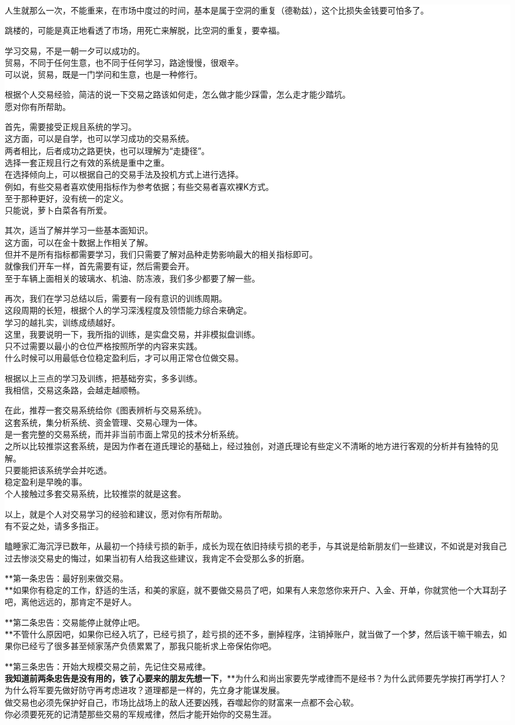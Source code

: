 人生就那么一次，不能重来，在市场中度过的时间，基本是属于空洞的重复（德勒兹），这个比损失金钱要可怕多了。  
  
跳楼的，可能是真正地看透了市场，用死亡来解脱，比空洞的重复，要幸福。  
  

学习交易，不是一朝一夕可以成功的。  
贸易，不同于任何生意，也不同于任何学习，路途慢慢，很艰辛。  
可以说，贸易，既是一门学问和生意，也是一种修行。  

根据个人交易经验，简洁的说一下交易之路该如何走，怎么做才能少踩雷，怎么走才能少踏坑。  
愿对你有所帮助。  

首先，需要接受正规且系统的学习。  
这方面，可以是自学，也可以学习成功的交易系统。  
两者相比，后者成功之路更快，也可以理解为“走捷径”。  
选择一套正规且行之有效的系统是重中之重。  
在选择倾向上，可以根据自己的交易手法及投机方式上进行选择。  
例如，有些交易者喜欢使用指标作为参考依据；有些交易者喜欢裸K方式。  
至于那种更好，没有统一的定义。  
只能说，萝卜白菜各有所爱。  

其次，适当了解并学习一些基本面知识。  
这方面，可以在金十数据上作相关了解。  
但并不是所有指标都需要学习，我们只需要了解对品种走势影响最大的相关指标即可。  
就像我们开车一样，首先需要有证，然后需要会开。  
至于车辆上面相关的玻璃水、机油、防冻液，我们多少都要了解一些。  

再次，我们在学习总结以后，需要有一段有意识的训练周期。  
这段周期的长短，根据个人的学习深浅程度及领悟能力综合来确定。  
学习的越扎实，训练成绩越好。  
这里，我要说明一下，我所指的训练，是实盘交易，并非模拟盘训练。  
只不过需要以最小的仓位严格按照所学的内容来实践。  
什么时候可以用最低仓位稳定盈利后，才可以用正常仓位做交易。  

根据以上三点的学习及训练，把基础夯实，多多训练。  
我相信，交易这条路，会越走越顺畅。  

在此，推荐一套交易系统给你《图表辨析与交易系统》。  
这套系统，集分析系统、资金管理、交易心理为一体。  
是一套完整的交易系统，而并非当前市面上常见的技术分析系统。  
之所以比较推崇这套系统，是因为作者在道氏理论的基础上，经过独创，对道氏理论有些定义不清晰的地方进行客观的分析并有独特的见解。  
只要能把该系统学会并吃透。  
稳定盈利是早晚的事。  
个人接触过多套交易系统，比较推崇的就是这套。  

以上，就是个人对交易学习的经验和建议，愿对你有所帮助。  
有不妥之处，请多多指正。  

瞌睡家汇海沉浮已数年，从最初一个持续亏损的新手，成长为现在依旧持续亏损的老手，与其说是给新朋友们一些建议，不如说是对我自己过去惨淡交易史的悔过，如果当初有人给我这些建议，我肯定不会受那么多的折磨。  

**第一条忠告：最好别来做交易。  
**如果你有稳定的工作，舒适的生活，和美的家庭，就不要做交易员了吧，如果有人来忽悠你来开户、入金、开单，你就赏他一个大耳刮子吧，离他远远的，那肯定不是好人。  

**第二条忠告：交易能停止就停止吧。  
**不管什么原因吧，如果你已经入坑了，已经亏损了，趁亏损的还不多，删掉程序，注销掉账户，就当做了一个梦，然后该干嘛干嘛去，如果你已经亏了很多甚至倾家荡产负债累累了，​那我只能祈求上帝保佑你吧。  

**第三条忠告：开始大规模交易之前，先记住交易戒律。  
**我知道前两条忠告是没有用的，铁了心要来的朋友先想一下**，**为什么​和尚出家要先学戒律而不是经书？为什么武师要先学挨打再学打人？为什么将军要先做好防守再考虑进攻？道理都是一样的，先立身才能谋发展。  
做交易也必须先保护好自己，市场比战场上的敌人还要凶残，吞噬起你的财富来一点都不会心软。  
你必须要死死的记清楚那些交易的军规戒律，然后才能开始你的交易生涯。  
